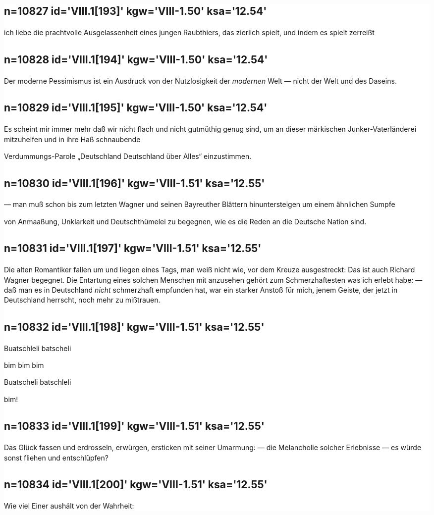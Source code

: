 ## n=10827 id='VIII.1[193]' kgw='VIII-1.50' ksa='12.54'

ich liebe die prachtvolle Ausgelassenheit eines jungen Raubthiers, das zierlich spielt, und indem es spielt zerreißt

## n=10828 id='VIII.1[194]' kgw='VIII-1.50' ksa='12.54'

Der moderne Pessimismus ist ein Ausdruck von der Nutzlosigkeit der *modernen* Welt — nicht der Welt und des Daseins.

## n=10829 id='VIII.1[195]' kgw='VIII-1.50' ksa='12.54'

Es scheint mir immer mehr daß wir nicht flach und nicht gutmüthig genug sind, um an dieser märkischen Junker-Vaterländerei mitzuhelfen und in ihre Haß schnaubende

Verdummungs-Parole „Deutschland Deutschland über Alles“ einzustimmen.

## n=10830 id='VIII.1[196]' kgw='VIII-1.51' ksa='12.55'

— man muß schon bis zum letzten Wagner und seinen Bayreuther Blättern hinuntersteigen um einem ähnlichen Sumpfe

von Anmaaßung, Unklarkeit und Deutschthümelei zu begegnen, wie es die Reden an die Deutsche Nation sind.

## n=10831 id='VIII.1[197]' kgw='VIII-1.51' ksa='12.55'

Die alten Romantiker fallen um und liegen eines Tags, man weiß nicht wie, vor dem Kreuze ausgestreckt: Das ist auch Richard Wagner begegnet. Die Entartung eines solchen Menschen mit anzusehen gehört zum Schmerzhaftesten was ich erlebt habe: — daß man es in Deutschland *nicht* schmerzhaft empfunden hat, war ein starker Anstoß für mich, jenem Geiste, der jetzt in Deutschland herrscht, noch mehr zu mißtrauen.

## n=10832 id='VIII.1[198]' kgw='VIII-1.51' ksa='12.55'

Buatschleli batscheli

bim bim bim

Buatscheli batschleli

bim!

## n=10833 id='VIII.1[199]' kgw='VIII-1.51' ksa='12.55'

Das Glück fassen und erdrosseln, erwürgen, ersticken mit seiner Umarmung: — die Melancholie solcher Erlebnisse — es würde sonst fliehen und entschlüpfen?

## n=10834 id='VIII.1[200]' kgw='VIII-1.51' ksa='12.55'

Wie viel Einer aushält von der Wahrheit:
